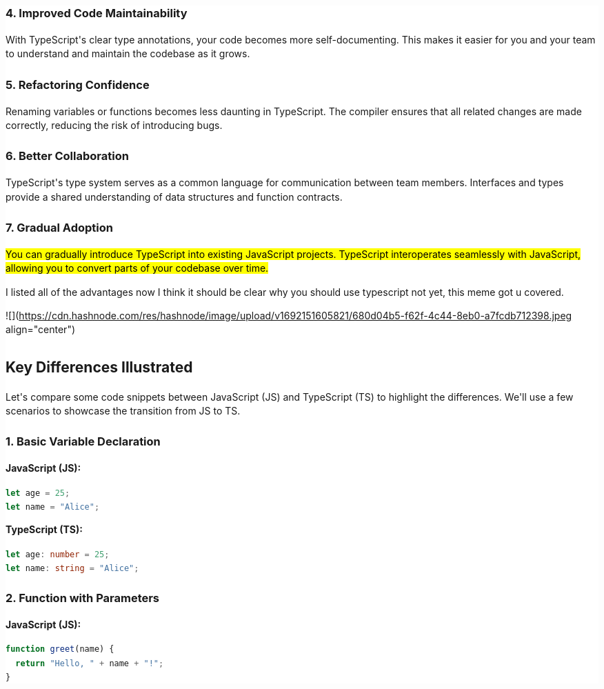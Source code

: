 ### **4\. Improved Code Maintainability**

With TypeScript's clear type annotations, your code becomes more self-documenting. This makes it easier for you and your team to understand and maintain the codebase as it grows.

### **5\. Refactoring Confidence**

Renaming variables or functions becomes less daunting in TypeScript. The compiler ensures that all related changes are made correctly, reducing the risk of introducing bugs.

### **6\. Better Collaboration**

TypeScript's type system serves as a common language for communication between team members. Interfaces and types provide a shared understanding of data structures and function contracts.

### **7\. Gradual Adoption**

<mark>You can gradually introduce TypeScript into existing JavaScript projects. TypeScript interoperates seamlessly with JavaScript, allowing you to convert parts of your codebase over time.</mark>

I listed all of the advantages now I think it should be clear why you should use typescript not yet, this meme got u covered.

![](https://cdn.hashnode.com/res/hashnode/image/upload/v1692151605821/680d04b5-f62f-4c44-8eb0-a7fcdb712398.jpeg align="center")

## **Key Differences Illustrated**

Let's compare some code snippets between JavaScript (JS) and TypeScript (TS) to highlight the differences. We'll use a few scenarios to showcase the transition from JS to TS.

### **1\. Basic Variable Declaration**

**JavaScript (JS):**

```javascript
let age = 25;
let name = "Alice";
```

**TypeScript (TS):**

```typescript
let age: number = 25;
let name: string = "Alice";
```

### **2\. Function with Parameters**

**JavaScript (JS):**

```javascript
function greet(name) {
  return "Hello, " + name + "!";
}
```
